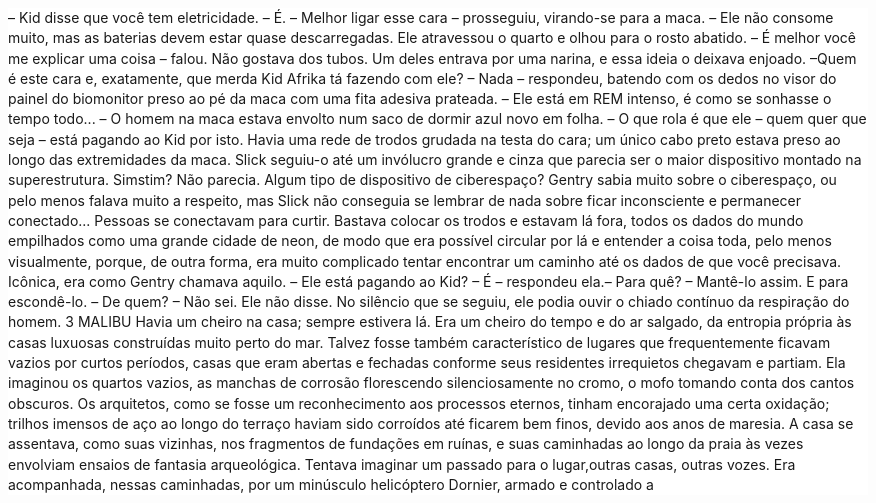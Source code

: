 – Kid disse que você tem eletricidade.
– É.
– Melhor ligar esse cara – prosseguiu, virando-se para a
maca. – Ele não consome muito, mas
as baterias devem estar quase descarregadas.
Ele atravessou o quarto e olhou para o rosto abatido. – É
melhor você me explicar uma coisa –
falou. Não gostava dos tubos. Um deles entrava por uma
narina, e essa ideia o deixava enjoado. –Quem é este cara e, exatamente, que merda Kid Afrika tá
fazendo com ele?
– Nada – respondeu, batendo com os dedos no visor do
painel do biomonitor preso ao pé da maca com uma fita
adesiva prateada. – Ele está em REM intenso, é como se
sonhasse o tempo todo... –
O homem na maca estava envolto num saco de dormir
azul novo em folha. – O que rola é que ele –
quem quer que seja – está pagando ao Kid por isto.
Havia uma rede de trodos grudada na testa do cara; um
único cabo preto estava preso ao longo
das extremidades da maca. Slick seguiu-o até um
invólucro grande e cinza que parecia ser o maior
dispositivo montado na superestrutura. Simstim? Não
parecia. Algum tipo de dispositivo de ciberespaço?
Gentry sabia muito sobre o ciberespaço, ou pelo menos
falava muito a respeito, mas Slick não conseguia se
lembrar de nada sobre ficar inconsciente e permanecer
conectado... Pessoas se conectavam para curtir. Bastava
colocar os trodos e estavam lá fora, todos os dados do
mundo empilhados como uma grande cidade de neon, de
modo que era possível circular por lá e entender a
coisa toda, pelo menos visualmente, porque, de outra
forma, era muito complicado tentar encontrar um
caminho até os dados de que você precisava. Icônica, era
como Gentry chamava aquilo.
– Ele está pagando ao Kid?
– É – respondeu ela.– Para quê?
– Mantê-lo assim. E para escondê-lo.
– De quem?
– Não sei. Ele não disse.
No silêncio que se seguiu, ele podia ouvir o chiado
contínuo da respiração do homem.
3
MALIBU
Havia um cheiro na casa; sempre estivera lá.
Era um cheiro do tempo e do ar salgado, da entropia
própria às casas luxuosas construídas muito perto do
mar. Talvez fosse também característico de lugares que
frequentemente ficavam vazios por curtos períodos,
casas que eram abertas e fechadas conforme seus
residentes irrequietos chegavam e partiam. Ela imaginou
os quartos vazios, as manchas de corrosão florescendo
silenciosamente no cromo, o mofo tomando conta dos
cantos obscuros. Os arquitetos, como se fosse
um reconhecimento aos processos eternos, tinham
encorajado uma certa oxidação; trilhos imensos de aço
ao longo do terraço haviam sido corroídos até ficarem
bem finos, devido aos anos de maresia.
A casa se assentava, como suas vizinhas, nos fragmentos
de fundações em ruínas, e suas caminhadas ao longo da
praia às vezes envolviam ensaios de fantasia
arqueológica. Tentava imaginar um passado para o lugar,outras casas, outras vozes. Era acompanhada, nessas
caminhadas, por um
minúsculo helicóptero Dornier, armado e controlado a
